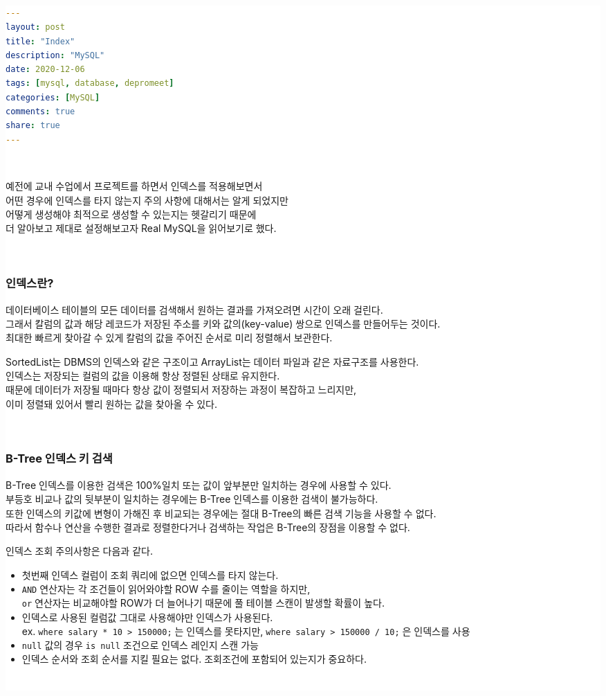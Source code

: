 ```yaml
---
layout: post
title: "Index"  
description: "MySQL"
date: 2020-12-06
tags: [mysql, database, depromeet]
categories: [MySQL]
comments: true
share: true
---
```

<br />   

예전에 교내 수업에서 프로젝트를 하면서 인덱스를 적용해보면서       
어떤 경우에 인덱스를 타지 않는지 주의 사항에 대해서는 알게 되었지만       
어떻게 생성해야 최적으로 생성할 수 있는지는 헷갈리기 때문에    
더 알아보고 제대로 설정해보고자 Real MySQL을 읽어보기로 했다.       


<br />    


### 인덱스란?   

데이터베이스 테이블의 모든 데이터를 검색해서 원하는 결과를 가져오려면 시간이 오래 걸린다.     
그래서 칼럼의 값과 해당 레코드가 저장된 주소를 키와 값의(key-value) 쌍으로 인덱스를 만들어두는 것이다.    
최대한 빠르게 찾아갈 수 있게 칼럼의 값을 주어진 순서로 미리 정렬해서 보관한다.   

SortedList는 DBMS의 인덱스와 같은 구조이고 ArrayList는 데이터 파일과 같은 자료구조를 사용한다.   
인덱스는 저장되는 컬럼의 값을 이용해 항상 정렬된 상태로 유지한다.   
때문에 데이터가 저장될 때마다 항상 값이 정렬되서 저장하는 과정이 복잡하고 느리지만,   
이미 정렬돼 있어서 빨리 원하는 값을 찾아올 수 있다.   

<br />    

### B-Tree 인덱스 키 검색   

B-Tree 인덱스를 이용한 검색은 100%일치 또는 값이 앞부분만 일치하는 경우에 사용할 수 있다.   
부등호 비교나 값의 뒷부분이 일치하는 경우에는 B-Tree 인덱스를 이용한 검색이 불가능하다.   
또한 인덱스의 키값에 변형이 가해진 후 비교되는 경우에는 절대 B-Tree의 빠른 검색 기능을 사용할 수 없다.   
따라서 함수나 연산을 수행한 결과로 정렬한다거나 검색하는 작업은 B-Tree의 장점을 이용할 수 없다.   


인덱스 조회 주의사항은 다음과 같다.      
 
- 첫번째 인덱스 컬럼이 조회 쿼리에 없으면 인덱스를 타지 않는다.    
- `AND` 연산자는 각 조건들이 읽어와야할 ROW 수를 줄이는 역할을 하지만,    
`or` 연산자는 비교해야할 ROW가 더 늘어나기 때문에 풀 테이블 스캔이 발생할 확률이 높다.      
- 인덱스로 사용된 컬럼값 그대로 사용해야만 인덱스가 사용된다.     
ex. `where salary * 10 > 150000;` 는 인덱스를 못타지만, `where salary > 150000 / 10;` 은 인덱스를 사용   
- `null` 값의 경우 `is null` 조건으로 인덱스 레인지 스캔 가능    
- 인덱스 순서와 조회 순서를 지킬 필요는 없다. 조회조건에 포함되어 있는지가 중요하다.   


<br />    
